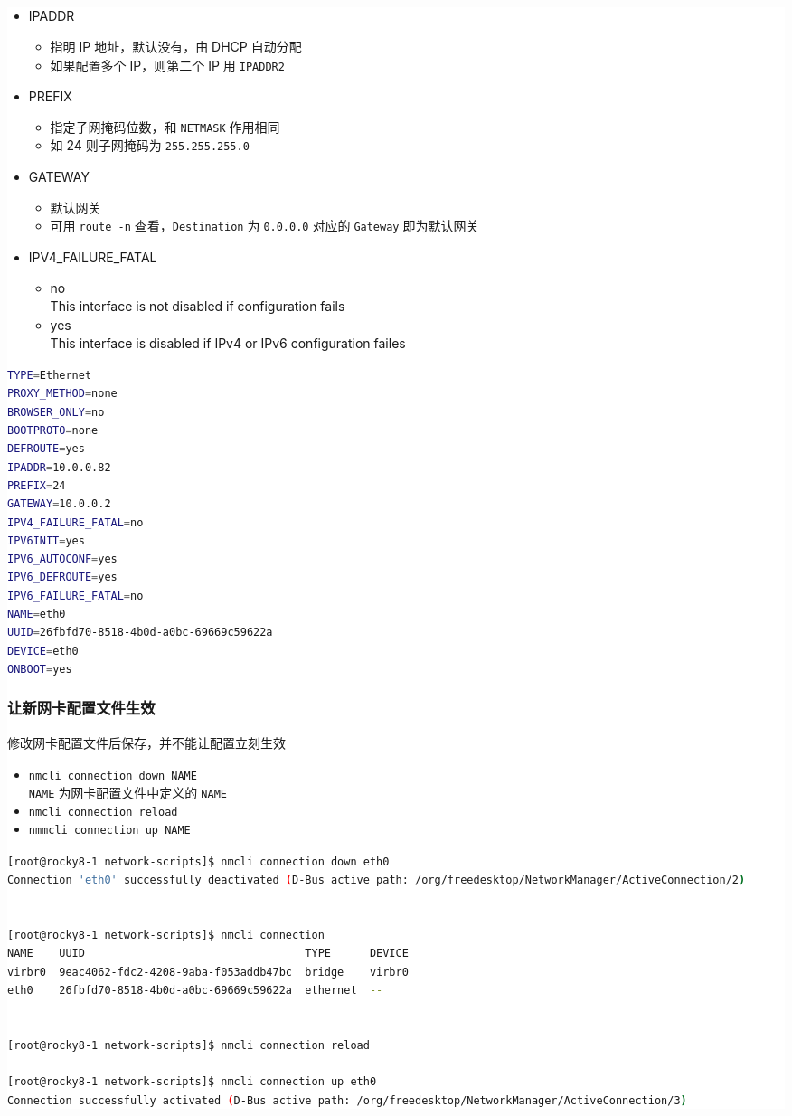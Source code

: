 - IPADDR  
    - 指明 IP 地址，默认没有，由 DHCP 自动分配  
    - 如果配置多个 IP，则第二个 IP 用 `IPADDR2`  
  
- PREFIX   
    - 指定子网掩码位数，和 `NETMASK` 作用相同  
    - 如 24 则子网掩码为 `255.255.255.0`  
  
- GATEWAY  
    - 默认网关  
    - 可用 `route -n` 查看，`Destination` 为 `0.0.0.0` 对应的 `Gateway` 即为默认网关  
  
- IPV4_FAILURE_FATAL  
    - no  
    This interface is not disabled if configuration fails  
    - yes  
    This interface is disabled if IPv4 or IPv6 configuration failes  
  
```bash  
TYPE=Ethernet  
PROXY_METHOD=none  
BROWSER_ONLY=no  
BOOTPROTO=none  
DEFROUTE=yes  
IPADDR=10.0.0.82  
PREFIX=24  
GATEWAY=10.0.0.2  
IPV4_FAILURE_FATAL=no  
IPV6INIT=yes  
IPV6_AUTOCONF=yes  
IPV6_DEFROUTE=yes  
IPV6_FAILURE_FATAL=no  
NAME=eth0  
UUID=26fbfd70-8518-4b0d-a0bc-69669c59622a  
DEVICE=eth0  
ONBOOT=yes  
```  
  
### 让新网卡配置文件生效  
修改网卡配置文件后保存，并不能让配置立刻生效  
  
- `nmcli connection down NAME`  
`NAME` 为网卡配置文件中定义的 `NAME`  
- `nmcli connection reload`  
- `nmmcli connection up NAME`  
  
```bash  
[root@rocky8-1 network-scripts]$ nmcli connection down eth0  
Connection 'eth0' successfully deactivated (D-Bus active path: /org/freedesktop/NetworkManager/ActiveConnection/2)  
  
  
[root@rocky8-1 network-scripts]$ nmcli connection   
NAME    UUID                                  TYPE      DEVICE   
virbr0  9eac4062-fdc2-4208-9aba-f053addb47bc  bridge    virbr0   
eth0    26fbfd70-8518-4b0d-a0bc-69669c59622a  ethernet  --  
  
  
[root@rocky8-1 network-scripts]$ nmcli connection reload   
  
[root@rocky8-1 network-scripts]$ nmcli connection up eth0  
Connection successfully activated (D-Bus active path: /org/freedesktop/NetworkManager/ActiveConnection/3)  
```  
  
